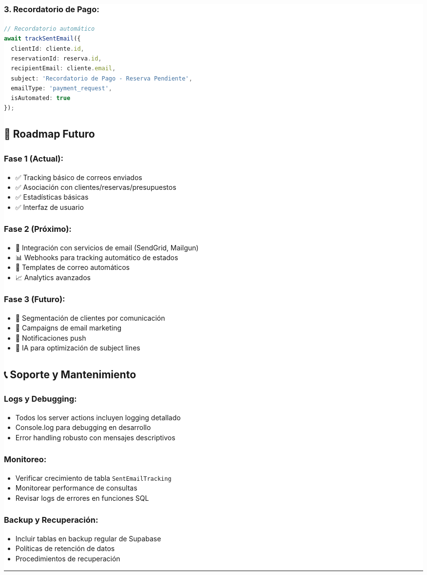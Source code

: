 ### 3. Recordatorio de Pago:
```typescript
// Recordatorio automático
await trackSentEmail({
  clientId: cliente.id,
  reservationId: reserva.id,
  recipientEmail: cliente.email,
  subject: 'Recordatorio de Pago - Reserva Pendiente',
  emailType: 'payment_request',
  isAutomated: true
});
```

## 🔮 Roadmap Futuro

### Fase 1 (Actual):
- ✅ Tracking básico de correos enviados
- ✅ Asociación con clientes/reservas/presupuestos
- ✅ Estadísticas básicas
- ✅ Interfaz de usuario

### Fase 2 (Próximo):
- 📧 Integración con servicios de email (SendGrid, Mailgun)
- 📊 Webhooks para tracking automático de estados
- 🤖 Templates de correo automáticos
- 📈 Analytics avanzados

### Fase 3 (Futuro):
- 🎯 Segmentación de clientes por comunicación
- 🔄 Campaigns de email marketing
- 📱 Notificaciones push
- 🤖 IA para optimización de subject lines

## 📞 Soporte y Mantenimiento

### Logs y Debugging:
- Todos los server actions incluyen logging detallado
- Console.log para debugging en desarrollo
- Error handling robusto con mensajes descriptivos

### Monitoreo:
- Verificar crecimiento de tabla `SentEmailTracking`
- Monitorear performance de consultas
- Revisar logs de errores en funciones SQL

### Backup y Recuperación:
- Incluir tablas en backup regular de Supabase
- Políticas de retención de datos
- Procedimientos de recuperación

---